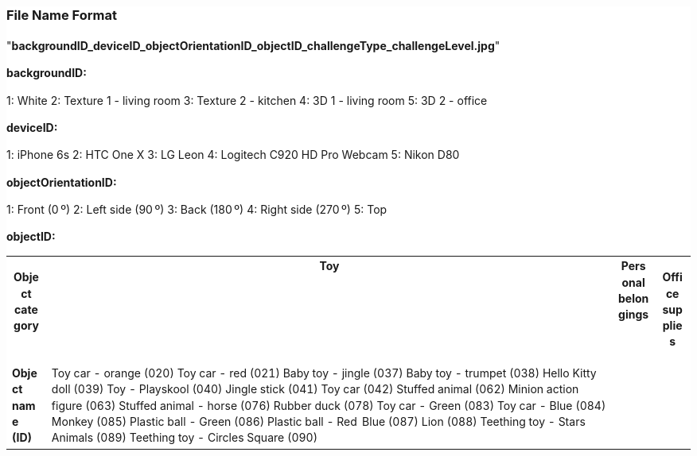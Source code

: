 ### File Name Format

"<b>background</b><b>ID</b><b>_device</b><b>ID</b><b>_objectOrientation</b><b>ID</b><b>_objectID_challengeType_challengeLevel.jpg</b>"

<b>background</b><b>ID</b><b>:</b>

1: White
2: Texture 1 - living room
3: Texture 2 - kitchen
4: 3D 1 - living room
5: 3D 2 - office

<b>device</b><b>ID</b><b>:</b>

1: iPhone 6s
2: HTC One X
3: LG Leon
4: Logitech C920 HD Pro Webcam
5: Nikon D80

<b>objectOrientation</b><b>ID</b><b>:</b>

1: Front (0 º)
2: Left side (90 º)
3: Back (180 º)
4: Right side (270 º)
5: Top

<b>objectID</b><b>:</b>
<table>
<tbody>
<tr>
<td>
<p style="text-align:center;"><b>Object</b>
<b>category</b></p>
</td>
<td style="text-align:center;"><b>Toy</b></td>
<td style="text-align:center;"><b>Personal belongings</b></td>
<td>
<p style="text-align:center;"><b>Office supplies</b></p>
</td>
</tr>
<tr>
<td><b>Object</b>
<b>name (ID)</b></td>
<td>Toy car - orange (020)
Toy car - red (021)
Baby toy - jingle (037)
Baby toy - trumpet (038)
Hello Kitty doll (039)
Toy - Playskool (040)
Jingle stick (041)
Toy car (042)
Stuffed animal (062)
Minion action figure (063)
Stuffed animal - horse (076)
Rubber duck (078)
Toy car - Green (083)
Toy car - Blue (084)
Monkey (085)
Plastic ball - Green (086)
Plastic ball - Red  Blue (087)
Lion (088)
Teething toy - Stars Animals (089)
Teething toy - Circles Square (090)